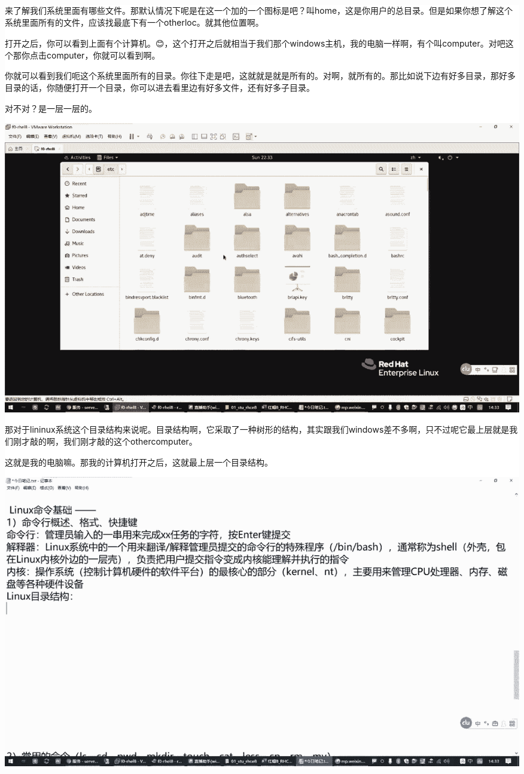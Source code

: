 来了解我们系统里面有哪些文件。那默认情况下呢是在这一个加的一个图标是吧？叫home，这是你用户的总目录。但是如果你想了解这个系统里面所有的文件，应该找最底下有一个otherloc。就其他位置啊。

打开之后，你可以看到上面有个计算机。😊，这个打开之后就相当于我们那个windows主机，我的电脑一样啊，有个叫computer。对吧这个那你点击computer，你就可以看到啊。

你就可以看到我们呃这个系统里面所有的目录。你往下走是吧，这就就是就是所有的。对啊，就所有的。那比如说下边有好多目录，那好多目录的话，你随便打开一个目录，你可以进去看里边有好多文件，还有好多子目录。

对不对？是一层一层的。

![](img/f5e039f6f38975195cba779349241a2e_7.png)

那对于lininux系统这个目录结构来说呢。目录结构啊，它采取了一种树形的结构，其实跟我们windows差不多啊，只不过呢它最上层就是我们刚才敲的啊，我们刚才敲的这个othercomputer。

这就是我的电脑嘛。那我的计算机打开之后，这就最上层一个目录结构。

![](img/f5e039f6f38975195cba779349241a2e_9.png)
